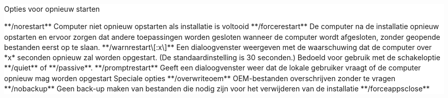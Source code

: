 Opties voor opnieuw starten
</th>
</tr>
<tr class="alternateRow">
<td style="border:1px solid black;">
**/norestart**
</td>
<td style="border:1px solid black;">
Computer niet opnieuw opstarten als installatie is voltooid
</td>
</tr>
<tr>
<td style="border:1px solid black;">
**/forcerestart**
</td>
<td style="border:1px solid black;">
De computer na de installatie opnieuw opstarten en ervoor zorgen dat andere toepassingen worden gesloten wanneer de computer wordt afgesloten, zonder geopende bestanden eerst op te slaan.
</td>
</tr>
<tr class="alternateRow">
<td style="border:1px solid black;">
**/warnrestart\[:x\]**
</td>
<td style="border:1px solid black;">
Een dialoogvenster weergeven met de waarschuwing dat de computer over *x* seconden opnieuw zal worden opgestart. (De standaardinstelling is 30 seconden.) Bedoeld voor gebruik met de schakeloptie **/quiet** of **/passive**.
</td>
</tr>
<tr>
<td style="border:1px solid black;">
**/promptrestart**
</td>
<td style="border:1px solid black;">
Geeft een dialoogvenster weer dat de lokale gebruiker vraagt of de computer opnieuw mag worden opgestart
</td>
</tr>
<tr>
<th colspan="2">
Speciale opties
</th>
</tr>
<tr class="alternateRow">
<td style="border:1px solid black;">
**/overwriteoem**
</td>
<td style="border:1px solid black;">
OEM-bestanden overschrijven zonder te vragen
</td>
</tr>
<tr>
<td style="border:1px solid black;">
**/nobackup**
</td>
<td style="border:1px solid black;">
Geen back-up maken van bestanden die nodig zijn voor het verwijderen van de installatie
</td>
</tr>
<tr class="alternateRow">
<td style="border:1px solid black;">
**/forceappsclose**
</td>